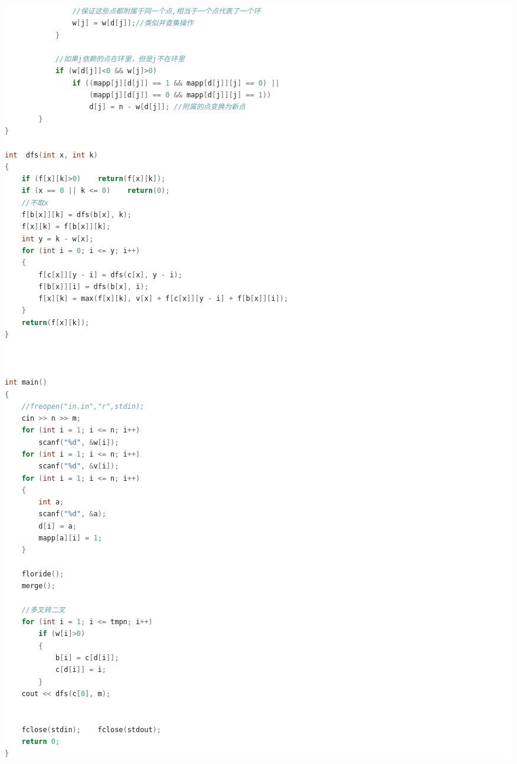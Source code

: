 ```cpp
              	//保证这些点都附属于同一个点,相当于一个点代表了一个环
				w[j] = w[d[j]];//类似并查集操作
			}
	
			//如果j依赖的点在环里，但是j不在环里
			if (w[d[j]]<0 && w[j]>0)
				if ((mapp[j][d[j]] == 1 && mapp[d[j]][j] == 0) ||
                    (mapp[j][d[j]] == 0 && mapp[d[j]][j] == 1))
					d[j] = n - w[d[j]]; //附属的点变换为新点
		}
}

int  dfs(int x, int k)
{
	if (f[x][k]>0)    return(f[x][k]);
	if (x == 0 || k <= 0)    return(0);
	//不取x
	f[b[x]][k] = dfs(b[x], k);
	f[x][k] = f[b[x]][k];
	int y = k - w[x];
	for (int i = 0; i <= y; i++)
	{
		f[c[x]][y - i] = dfs(c[x], y - i);
		f[b[x]][i] = dfs(b[x], i);
		f[x][k] = max(f[x][k], v[x] + f[c[x]][y - i] + f[b[x]][i]);
	}
	return(f[x][k]);
}



int main()
{
	//freopen("in.in","r",stdin);
	cin >> n >> m;
	for (int i = 1; i <= n; i++)
		scanf("%d", &w[i]);
	for (int i = 1; i <= n; i++)
		scanf("%d", &v[i]);
	for (int i = 1; i <= n; i++)
	{
		int a;
		scanf("%d", &a);
		d[i] = a;
		mapp[a][i] = 1;
	}
	
	floride();
	merge();
	
	//多叉转二叉
	for (int i = 1; i <= tmpn; i++)
		if (w[i]>0)
		{
			b[i] = c[d[i]];
			c[d[i]] = i;
		}
	cout << dfs(c[0], m);


	fclose(stdin);    fclose(stdout);
	return 0;
}
```